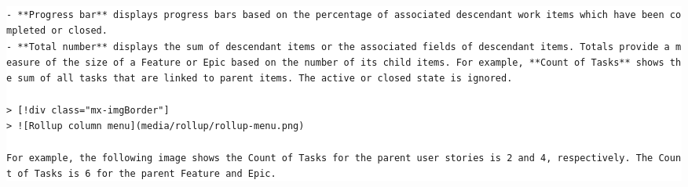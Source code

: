 	- **Progress bar** displays progress bars based on the percentage of associated descendant work items which have been completed or closed. 
	- **Total number** displays the sum of descendant items or the associated fields of descendant items. Totals provide a measure of the size of a Feature or Epic based on the number of its child items. For example, **Count of Tasks** shows the sum of all tasks that are linked to parent items. The active or closed state is ignored. 

	> [!div class="mx-imgBorder"]  
	> ![Rollup column menu](media/rollup/rollup-menu.png)
	
	For example, the following image shows the Count of Tasks for the parent user stories is 2 and 4, respectively. The Count of Tasks is 6 for the parent Feature and Epic. 
